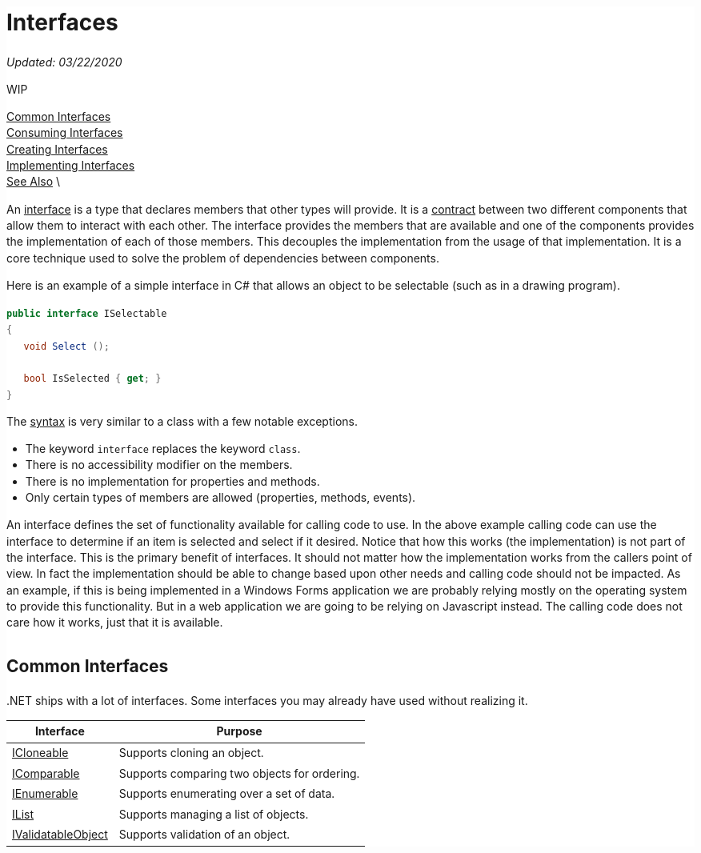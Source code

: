 # Interfaces
*Updated: 03/22/2020*

WIP

[Common Interfaces](#common-interfaces)\
[Consuming Interfaces](#consuming-interfaces)\
[Creating Interfaces](#creating-interfaces)\
[Implementing Interfaces](#implementing-interfaces) \
[See Also](#see-also) \

An [interface](https://docs.microsoft.com/en-us/dotnet/csharp/programming-guide/interfaces/) is a type that declares members that other types will provide. It is a [contract](https://en.wikipedia.org/wiki/Design_by_contract) between two different components that allow them to interact with each other. The interface provides the members that are available and one of the components provides the implementation of each of those members. This decouples the implementation from the usage of that implementation. It is a core technique used to solve the problem of dependencies between components.

Here is an example of a simple interface in C# that allows an object to be selectable (such as in a drawing program).

```csharp
public interface ISelectable
{
   void Select ();

   bool IsSelected { get; }
}
```

The [syntax](https://docs.microsoft.com/en-us/dotnet/csharp/language-reference/keywords/interface) is very similar to a class with a few notable exceptions.

- The keyword `interface` replaces the keyword `class`.
- There is no accessibility modifier on the members.
- There is no implementation for properties and methods.
- Only certain types of members are allowed (properties, methods, events).

An interface defines the set of functionality available for calling code to use. In the above example calling code can use the interface to determine if an item is selected and select if it desired. Notice that how this works (the implementation) is not part of the interface. This is the primary benefit of interfaces. It should not matter how the implementation works from the callers point of view. In fact the implementation should be able to change based upon other needs and calling code should not be impacted. As an example, if this is being implemented in a Windows Forms application we are probably relying mostly on the operating system to provide this functionality. But in a web application we are going to be relying on Javascript instead. The calling code does not care how it works, just that it is available.

## Common Interfaces

.NET ships with a lot of interfaces. Some interfaces you may already have used without realizing it.

| Interface | Purpose |
| - | - |
| [ICloneable](https://docs.microsoft.com/en-us/dotnet/api/system.icloneable) | Supports cloning an object. |
| [IComparable<T>](https://docs.microsoft.com/en-us/dotnet/api/system.icomparable-1) | Supports comparing two objects for ordering. |
| [IEnumerable<T>](https://docs.microsoft.com/en-us/dotnet/api/system.collections.generic.ienumerable-1) | Supports enumerating over a set of data. |
| [IList<T>](https://docs.microsoft.com/en-us/dotnet/api/system.collections.generic.ilist-1) | Supports managing a list of objects. |
| [IValidatableObject](https://docs.microsoft.com/en-us/dotnet/api/system.componentmodel.dataannotations.ivalidatableobject) | Supports validation of an object. |
